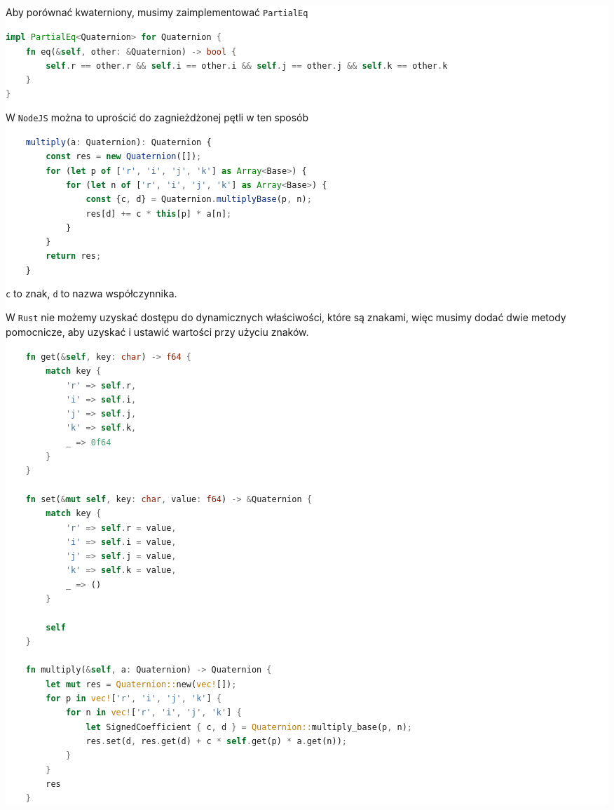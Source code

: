 Aby porównać kwaterniony, musimy zaimplementować `PartialEq`

```rust
impl PartialEq<Quaternion> for Quaternion {
    fn eq(&self, other: &Quaternion) -> bool {
        self.r == other.r && self.i == other.i && self.j == other.j && self.k == other.k
    }
}
```

W `NodeJS` można to uprościć do zagnieżdżonej pętli w ten sposób

```typescript
    multiply(a: Quaternion): Quaternion {
        const res = new Quaternion([]);
        for (let p of ['r', 'i', 'j', 'k'] as Array<Base>) {
            for (let n of ['r', 'i', 'j', 'k'] as Array<Base>) {
                const {c, d} = Quaternion.multiplyBase(p, n);
                res[d] += c * this[p] * a[n];
            }
        }
        return res;
    }
```

`c` to znak, `d` to nazwa współczynnika.

W `Rust` nie możemy uzyskać dostępu do dynamicznych właściwości, które są znakami, więc musimy dodać dwie metody pomocnicze, aby uzyskać i ustawić wartości przy użyciu znaków.

```rust
    fn get(&self, key: char) -> f64 {
        match key {
            'r' => self.r,
            'i' => self.i,
            'j' => self.j,
            'k' => self.k,
            _ => 0f64
        }
    }

    fn set(&mut self, key: char, value: f64) -> &Quaternion {
        match key {
            'r' => self.r = value,
            'i' => self.i = value,
            'j' => self.j = value,
            'k' => self.k = value,
            _ => ()
        }

        self
    }

    fn multiply(&self, a: Quaternion) -> Quaternion {
        let mut res = Quaternion::new(vec![]);
        for p in vec!['r', 'i', 'j', 'k'] {
            for n in vec!['r', 'i', 'j', 'k'] {
                let SignedCoefficient { c, d } = Quaternion::multiply_base(p, n);
                res.set(d, res.get(d) + c * self.get(p) * a.get(n));
            }
        }
        res
    }
```

